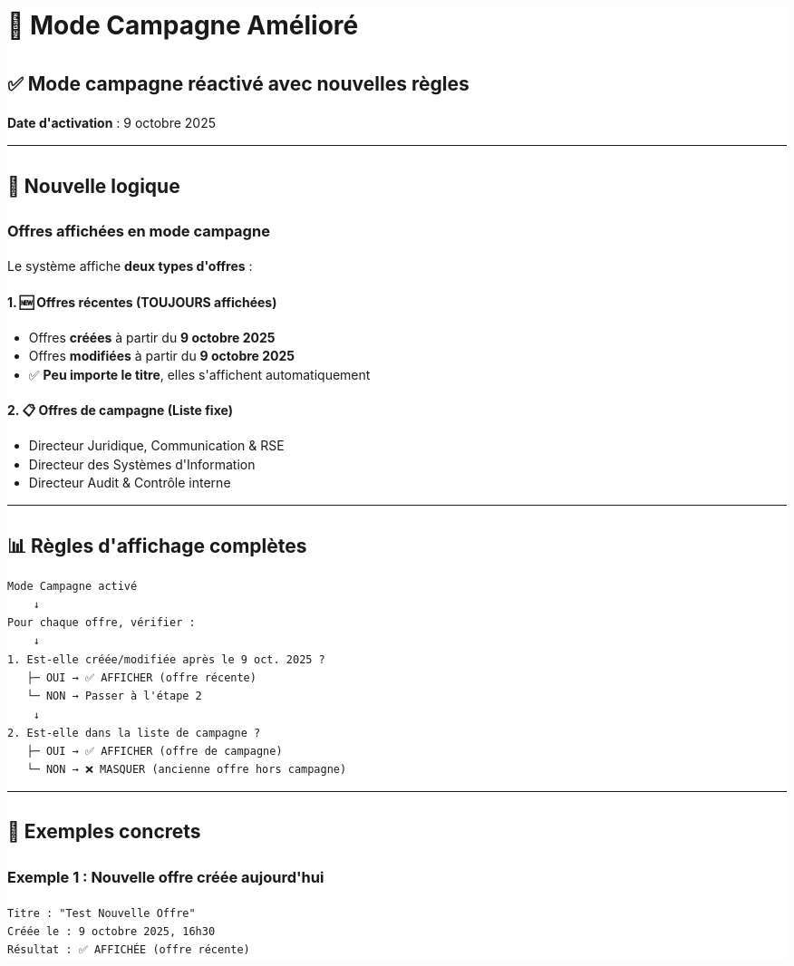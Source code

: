 # 📣 Mode Campagne Amélioré

## ✅ Mode campagne réactivé avec nouvelles règles

**Date d'activation** : 9 octobre 2025

---

## 🎯 Nouvelle logique

### Offres affichées en mode campagne

Le système affiche **deux types d'offres** :

#### 1. 🆕 Offres récentes (TOUJOURS affichées)
- Offres **créées** à partir du **9 octobre 2025**
- Offres **modifiées** à partir du **9 octobre 2025**
- ✅ **Peu importe le titre**, elles s'affichent automatiquement

#### 2. 📋 Offres de campagne (Liste fixe)
- Directeur Juridique, Communication & RSE
- Directeur des Systèmes d'Information
- Directeur Audit & Contrôle interne

---

## 📊 Règles d'affichage complètes

```
Mode Campagne activé
    ↓
Pour chaque offre, vérifier :
    ↓
1. Est-elle créée/modifiée après le 9 oct. 2025 ?
   ├─ OUI → ✅ AFFICHER (offre récente)
   └─ NON → Passer à l'étape 2
    ↓
2. Est-elle dans la liste de campagne ?
   ├─ OUI → ✅ AFFICHER (offre de campagne)
   └─ NON → ❌ MASQUER (ancienne offre hors campagne)
```

---

## 🧪 Exemples concrets

### Exemple 1 : Nouvelle offre créée aujourd'hui
```
Titre : "Test Nouvelle Offre"
Créée le : 9 octobre 2025, 16h30
Résultat : ✅ AFFICHÉE (offre récente)
```
